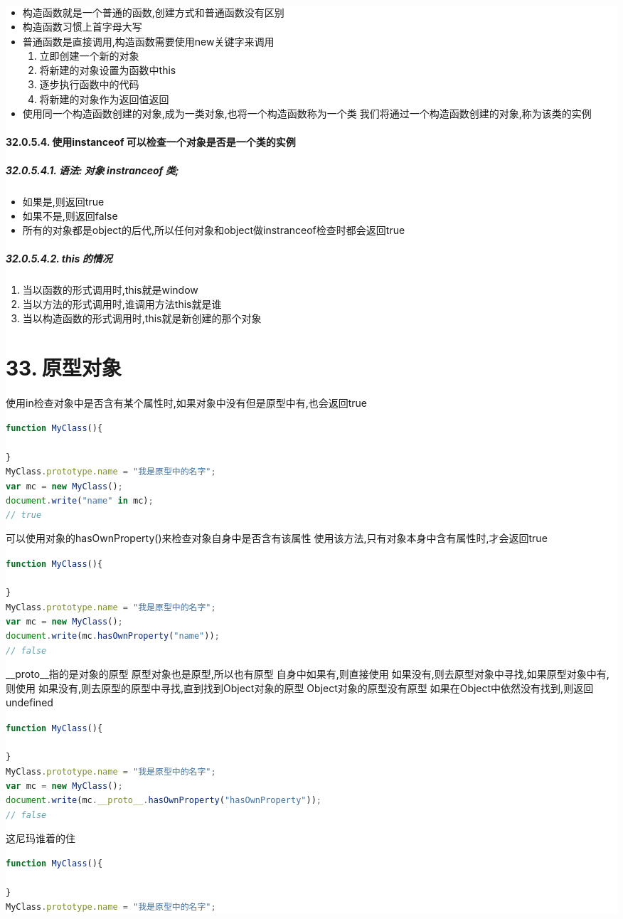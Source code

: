 * 构造函数就是一个普通的函数,创建方式和普通函数没有区别
* 构造函数习惯上首字母大写
* 普通函数是直接调用,构造函数需要使用new关键字来调用
    1. 立即创建一个新的对象
    2. 将新建的对象设置为函数中this
    3. 逐步执行函数中的代码
    4. 将新建的对象作为返回值返回
* 使用同一个构造函数创建的对象,成为一类对象,也将一个构造函数称为一个类
我们将通过一个构造函数创建的对象,称为该类的实例
#### 32.0.5.4. 使用instanceof 可以检查一个对象是否是一个类的实例
##### 32.0.5.4.1. 语法: 对象 instranceof 类;
* 如果是,则返回true
* 如果不是,则返回false
* 所有的对象都是object的后代,所以任何对象和object做instranceof检查时都会返回true
##### 32.0.5.4.2. this 的情况
1. 当以函数的形式调用时,this就是window
2. 当以方法的形式调用时,谁调用方法this就是谁
3. 当以构造函数的形式调用时,this就是新创建的那个对象
# 33. 原型对象
使用in检查对象中是否含有某个属性时,如果对象中没有但是原型中有,也会返回true
````js
function MyClass(){

}
MyClass.prototype.name = "我是原型中的名字";
var mc = new MyClass();
document.write("name" in mc);
// true
````
可以使用对象的hasOwnProperty()来检查对象自身中是否含有该属性
使用该方法,只有对象本身中含有属性时,才会返回true
````js
function MyClass(){

}
MyClass.prototype.name = "我是原型中的名字";
var mc = new MyClass();
document.write(mc.hasOwnProperty("name"));
// false
````
__proto__指的是对象的原型
原型对象也是原型,所以也有原型
自身中如果有,则直接使用
如果没有,则去原型对象中寻找,如果原型对象中有,则使用
如果没有,则去原型的原型中寻找,直到找到Object对象的原型
Object对象的原型没有原型
如果在Object中依然没有找到,则返回undefined
````js
function MyClass(){

}
MyClass.prototype.name = "我是原型中的名字";
var mc = new MyClass();
document.write(mc.__proto__.hasOwnProperty("hasOwnProperty"));
// false
````
这尼玛谁着的住
````js
function MyClass(){

}
MyClass.prototype.name = "我是原型中的名字";
````